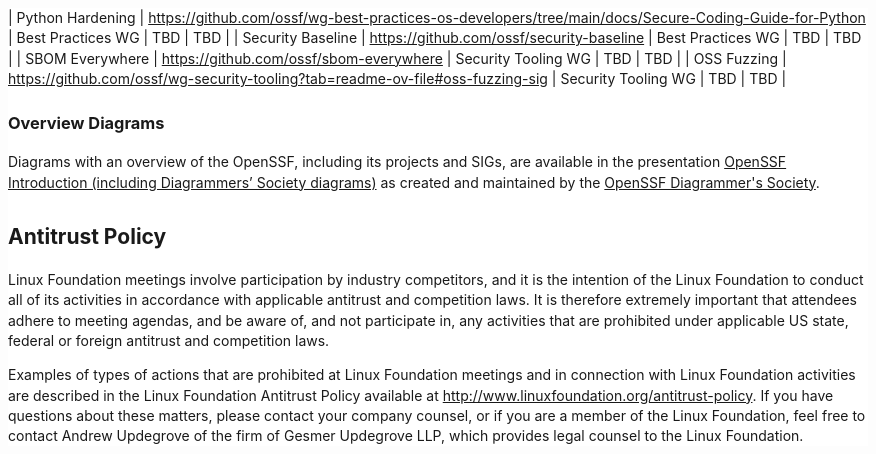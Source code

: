 | Python Hardening       | https://github.com/ossf/wg-best-practices-os-developers/tree/main/docs/Secure-Coding-Guide-for-Python | Best Practices WG | TBD | TBD |
| Security Baseline      | https://github.com/ossf/security-baseline              | Best Practices WG            | TBD | TBD |
| SBOM Everywhere        | https://github.com/ossf/sbom-everywhere                | Security Tooling WG          | TBD | TBD |
| OSS Fuzzing            | https://github.com/ossf/wg-security-tooling?tab=readme-ov-file#oss-fuzzing-sig | Security Tooling WG | TBD | TBD |

### Overview Diagrams

Diagrams with an overview of the OpenSSF, including its projects and SIGs, are available in the presentation [OpenSSF Introduction (including Diagrammers’ Society diagrams)](https://docs.google.com/presentation/d/1DpB-WPz4yimdF7DDH4waR_zdi7X5WumgoptcqwkMg-s/edit?usp=sharing) as created and maintained by the [OpenSSF Diagrammer's Society](https://github.com/ossf/Diagrammers-Society).


## Antitrust Policy

Linux Foundation meetings involve participation by industry competitors, and it is the intention of the Linux Foundation to conduct all of its activities in accordance with applicable antitrust and competition laws. It is therefore extremely important that attendees adhere to meeting agendas, and be aware of, and not participate in, any activities that are prohibited under applicable US state, federal or foreign antitrust and competition laws.

Examples of types of actions that are prohibited at Linux Foundation meetings and in connection with Linux Foundation activities are described in the Linux Foundation Antitrust Policy available at <http://www.linuxfoundation.org/antitrust-policy>. If you have questions about these matters, please contact your company counsel, or if you are a member of the Linux Foundation, feel free to contact Andrew Updegrove of the firm of Gesmer Updegrove LLP, which provides legal counsel to the Linux Foundation.
